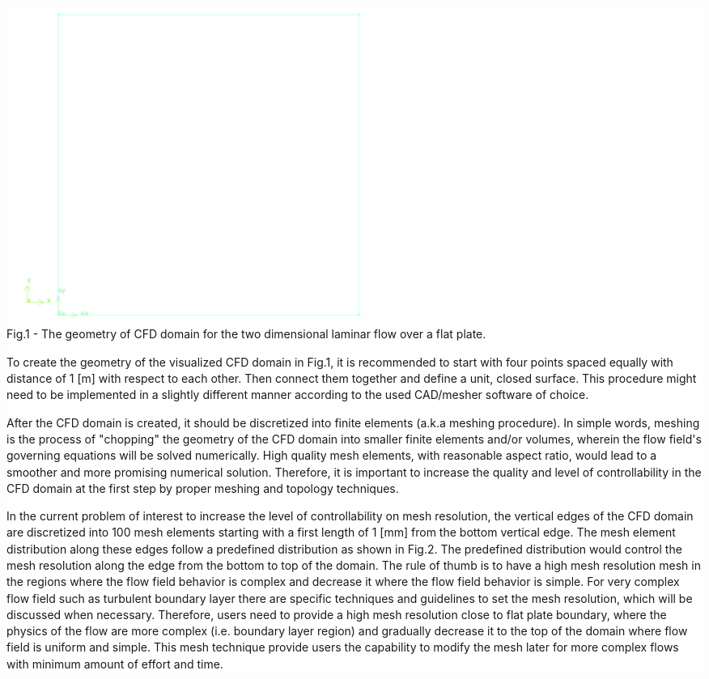 <img src="./Images/CFD_domain.png" width="500">
</br>
Fig.1 - The geometry of CFD domain for the two dimensional laminar flow over a flat plate.

To create the geometry of the visualized CFD domain in Fig.1, it is recommended to start with four points spaced equally with distance of 1 [m] with respect to each other. Then connect them together and define a unit, closed surface. This procedure might need to be implemented in a slightly different manner according to the used CAD/mesher software of choice.

After the CFD domain is created, it should be discretized into finite elements (a.k.a meshing procedure). In simple words, meshing is the process of "chopping" the geometry of the CFD domain into smaller finite elements and/or volumes, wherein the flow field's governing equations will be solved numerically. High quality mesh elements, with reasonable aspect ratio, would lead to a smoother and more promising numerical solution. Therefore, it is important to increase the quality and level of controllability in the CFD domain at the first step by proper meshing and topology techniques.

In the current problem of interest to increase the level of controllability on mesh resolution, the vertical edges of the CFD domain are discretized into 100 mesh elements starting with a first length of 1 [mm] from the bottom vertical edge. The mesh element distribution along these edges follow a predefined distribution as shown in Fig.2. The predefined distribution would control the mesh resolution along the edge from the bottom to top of the domain. The rule of thumb is to have a high mesh resolution mesh in the regions where the flow field behavior is complex and decrease it where the flow field behavior is simple. For very complex flow field such as turbulent boundary layer there are specific techniques and guidelines to set the mesh resolution, which will be discussed when necessary. Therefore, users need to provide a high mesh resolution close to flat plate boundary, where the physics of the flow are more complex (i.e. boundary layer region) and gradually decrease it to the top of the domain where flow field is uniform and simple.  This mesh technique provide users the capability to modify the mesh later for more complex flows with minimum amount of effort and time.
